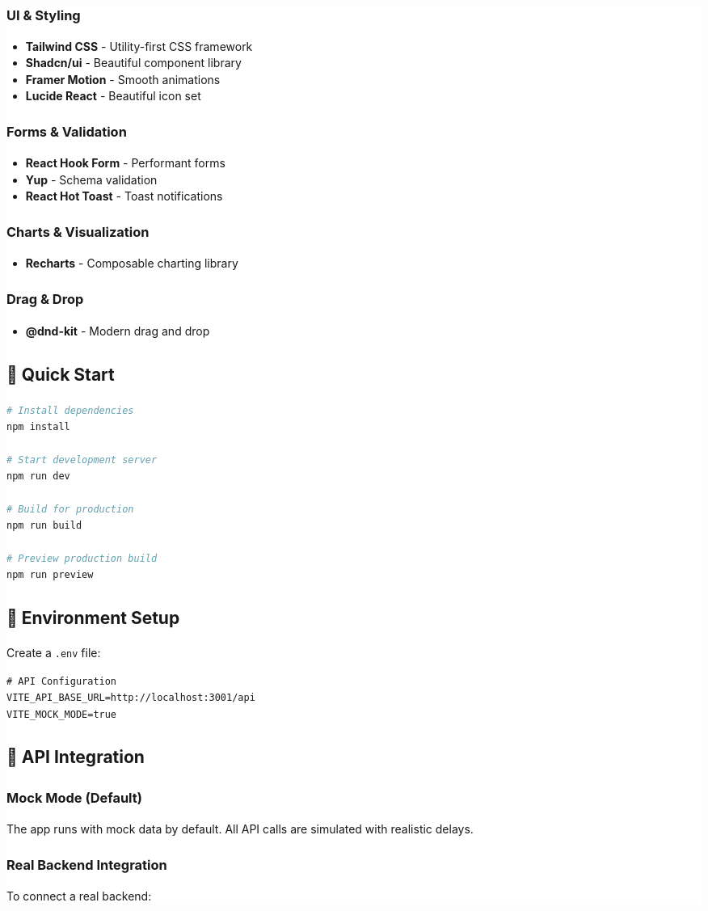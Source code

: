 ### UI & Styling
- **Tailwind CSS** - Utility-first CSS framework
- **Shadcn/ui** - Beautiful component library
- **Framer Motion** - Smooth animations
- **Lucide React** - Beautiful icon set

### Forms & Validation
- **React Hook Form** - Performant forms
- **Yup** - Schema validation
- **React Hot Toast** - Toast notifications

### Charts & Visualization
- **Recharts** - Composable charting library

### Drag & Drop
- **@dnd-kit** - Modern drag and drop

## 🚀 Quick Start

```bash
# Install dependencies
npm install

# Start development server
npm run dev

# Build for production
npm run build

# Preview production build
npm run preview
```

## 🔧 Environment Setup

Create a `.env` file:

```env
# API Configuration
VITE_API_BASE_URL=http://localhost:3001/api
VITE_MOCK_MODE=true
```

## 📡 API Integration

### Mock Mode (Default)
The app runs with mock data by default. All API calls are simulated with realistic delays.

### Real Backend Integration
To connect a real backend:

